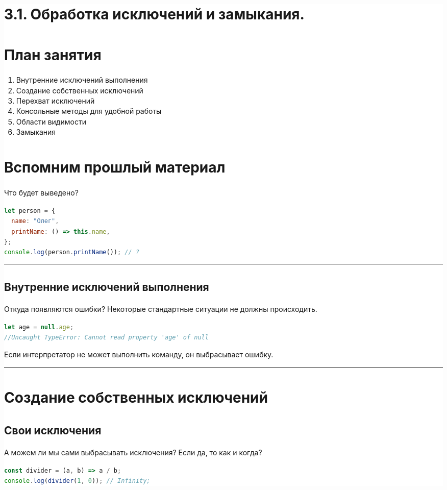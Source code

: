 # 3.1. Обработка исключений и замыкания.

# План занятия

1. Внутренние исключений выполнения
2. Создание собственных исключений
3. Перехват исключений
4. Консольные методы для удобной работы
5. Области видимости
6. Замыкания

# Вспомним прошлый материал

Что будет выведено?

```javascript
let person = {
  name: "Олег",
  printName: () => this.name,
};
console.log(person.printName()); // ?
```

---

## Внутренние исключений выполнения

Откуда появляются ошибки?
Некоторые стандартные ситуации не должны происходить.

```js
let age = null.age;
//Uncaught TypeError: Cannot read property 'age' of null
```

Если интерпретатор не может выполнить команду, он выбрасывает ошибку.

---

# Создание собственных исключений

## Свои исключения

А можем ли мы сами выбрасывать исключения? Если да, то как и когда?

```js
const divider = (a, b) => a / b;
console.log(divider(1, 0)); // Infinity;
```
